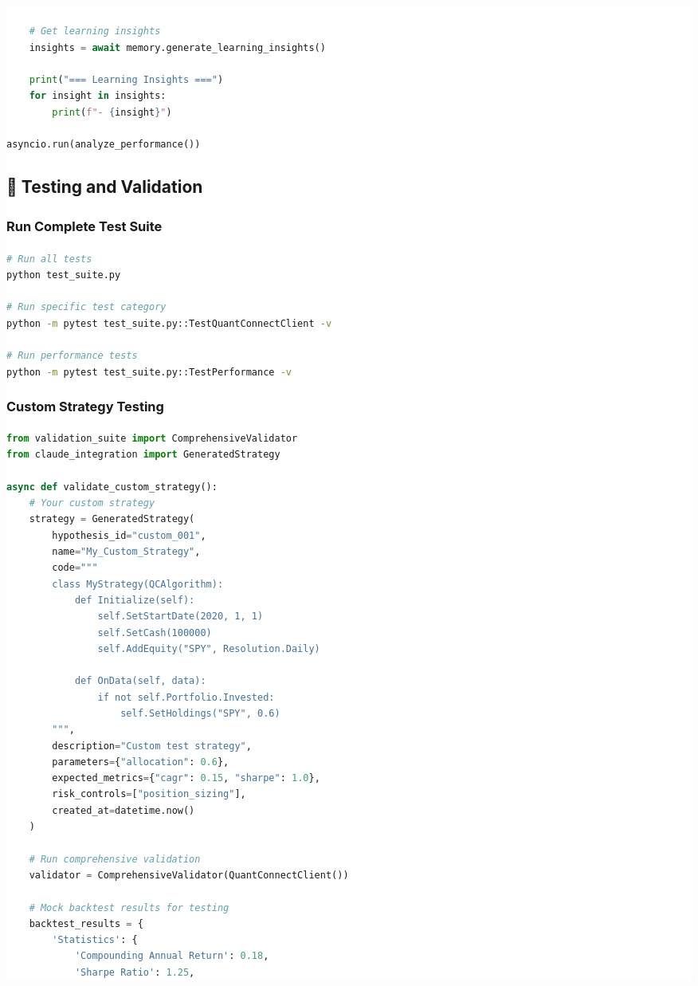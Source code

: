 ```python
    
    # Get learning insights
    insights = await memory.generate_learning_insights()
    
    print("=== Learning Insights ===")
    for insight in insights:
        print(f"- {insight}")

asyncio.run(analyze_performance())
```

## 🧪 Testing and Validation

### Run Complete Test Suite

```bash
# Run all tests
python test_suite.py

# Run specific test category
python -m pytest test_suite.py::TestQuantConnectClient -v

# Run performance tests
python -m pytest test_suite.py::TestPerformance -v
```

### Custom Strategy Testing

```python
from validation_suite import ComprehensiveValidator
from claude_integration import GeneratedStrategy

async def validate_custom_strategy():
    # Your custom strategy
    strategy = GeneratedStrategy(
        hypothesis_id="custom_001",
        name="My_Custom_Strategy",
        code="""
        class MyStrategy(QCAlgorithm):
            def Initialize(self):
                self.SetStartDate(2020, 1, 1)
                self.SetCash(100000)
                self.AddEquity("SPY", Resolution.Daily)
                
            def OnData(self, data):
                if not self.Portfolio.Invested:
                    self.SetHoldings("SPY", 0.6)
        """,
        description="Custom test strategy",
        parameters={"allocation": 0.6},
        expected_metrics={"cagr": 0.15, "sharpe": 1.0},
        risk_controls=["position_sizing"],
        created_at=datetime.now()
    )
    
    # Run comprehensive validation
    validator = ComprehensiveValidator(QuantConnectClient())
    
    # Mock backtest results for testing
    backtest_results = {
        'Statistics': {
            'Compounding Annual Return': 0.18,
            'Sharpe Ratio': 1.25,
```